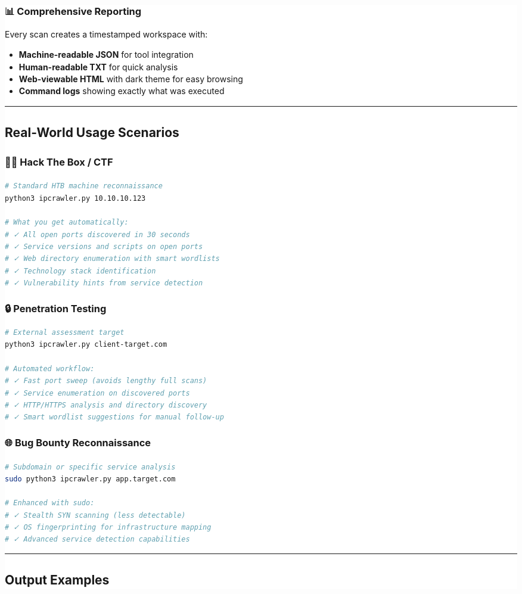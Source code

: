 ### 📊 **Comprehensive Reporting**
Every scan creates a timestamped workspace with:
- **Machine-readable JSON** for tool integration
- **Human-readable TXT** for quick analysis  
- **Web-viewable HTML** with dark theme for easy browsing
- **Command logs** showing exactly what was executed

---

## Real-World Usage Scenarios

### 🏴‍☠️ **Hack The Box / CTF**
```bash
# Standard HTB machine reconnaissance
python3 ipcrawler.py 10.10.10.123

# What you get automatically:
# ✓ All open ports discovered in 30 seconds
# ✓ Service versions and scripts on open ports
# ✓ Web directory enumeration with smart wordlists
# ✓ Technology stack identification
# ✓ Vulnerability hints from service detection
```

### 🔒 **Penetration Testing**
```bash
# External assessment target
python3 ipcrawler.py client-target.com

# Automated workflow:
# ✓ Fast port sweep (avoids lengthy full scans)
# ✓ Service enumeration on discovered ports
# ✓ HTTP/HTTPS analysis and directory discovery
# ✓ Smart wordlist suggestions for manual follow-up
```

### 🌐 **Bug Bounty Reconnaissance**
```bash
# Subdomain or specific service analysis
sudo python3 ipcrawler.py app.target.com

# Enhanced with sudo:
# ✓ Stealth SYN scanning (less detectable)
# ✓ OS fingerprinting for infrastructure mapping
# ✓ Advanced service detection capabilities
```

---

## Output Examples
